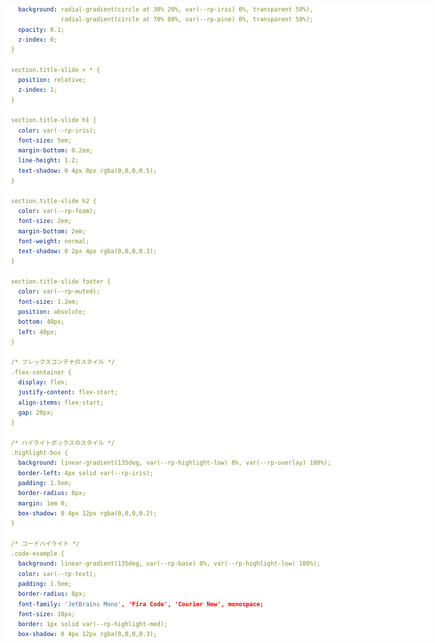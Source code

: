 ```yaml
    background: radial-gradient(circle at 30% 20%, var(--rp-iris) 0%, transparent 50%),
                radial-gradient(circle at 70% 80%, var(--rp-pine) 0%, transparent 50%);
    opacity: 0.1;
    z-index: 0;
  }

  section.title-slide > * {
    position: relative;
    z-index: 1;
  }

  section.title-slide h1 {
    color: var(--rp-iris);
    font-size: 5em;
    margin-bottom: 0.2em;
    line-height: 1.2;
    text-shadow: 0 4px 8px rgba(0,0,0,0.5);
  }

  section.title-slide h2 {
    color: var(--rp-foam);
    font-size: 2em;
    margin-bottom: 2em;
    font-weight: normal;
    text-shadow: 0 2px 4px rgba(0,0,0,0.3);
  }

  section.title-slide footer {
    color: var(--rp-muted);
    font-size: 1.2em;
    position: absolute;
    bottom: 40px;
    left: 40px;
  }

  /* フレックスコンテナのスタイル */
  .flex-container {
    display: flex;
    justify-content: flex-start;
    align-items: flex-start;
    gap: 20px;
  }

  /* ハイライトボックスのスタイル */
  .highlight-box {
    background: linear-gradient(135deg, var(--rp-highlight-low) 0%, var(--rp-overlay) 100%);
    border-left: 4px solid var(--rp-iris);
    padding: 1.5em;
    border-radius: 8px;
    margin: 1em 0;
    box-shadow: 0 4px 12px rgba(0,0,0,0.2);
  }

  /* コードハイライト */
  .code-example {
    background: linear-gradient(135deg, var(--rp-base) 0%, var(--rp-highlight-low) 100%);
    color: var(--rp-text);
    padding: 1.5em;
    border-radius: 8px;
    font-family: 'JetBrains Mono', 'Fira Code', 'Courier New', monospace;
    font-size: 18px;
    border: 1px solid var(--rp-highlight-med);
    box-shadow: 0 4px 12px rgba(0,0,0,0.3);
```